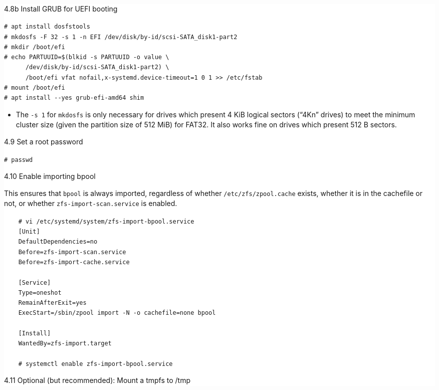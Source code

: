 4.8b  Install GRUB for UEFI booting

    # apt install dosfstools
    # mkdosfs -F 32 -s 1 -n EFI /dev/disk/by-id/scsi-SATA_disk1-part2
    # mkdir /boot/efi
    # echo PARTUUID=$(blkid -s PARTUUID -o value \
          /dev/disk/by-id/scsi-SATA_disk1-part2) \
          /boot/efi vfat nofail,x-systemd.device-timeout=1 0 1 >> /etc/fstab
    # mount /boot/efi
    # apt install --yes grub-efi-amd64 shim

* The `-s 1` for `mkdosfs` is only necessary for drives which present 4 KiB logical sectors (“4Kn” drives) to meet the minimum cluster size (given the partition size of 512 MiB) for FAT32. It also works fine on drives which present 512 B sectors.

4.9  Set a root password

    # passwd

4.10  Enable importing bpool

This ensures that `bpool` is always imported, regardless of whether `/etc/zfs/zpool.cache` exists, whether it is in the cachefile or not, or whether `zfs-import-scan.service` is enabled.
```
    # vi /etc/systemd/system/zfs-import-bpool.service
    [Unit]
    DefaultDependencies=no
    Before=zfs-import-scan.service
    Before=zfs-import-cache.service
    
    [Service]
    Type=oneshot
    RemainAfterExit=yes
    ExecStart=/sbin/zpool import -N -o cachefile=none bpool
    
    [Install]
    WantedBy=zfs-import.target

    # systemctl enable zfs-import-bpool.service
```

4.11  Optional (but recommended): Mount a tmpfs to /tmp
